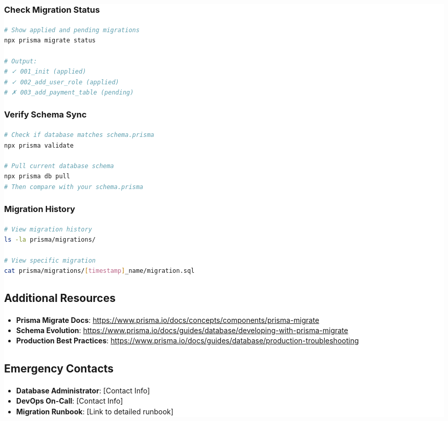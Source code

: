 ### Check Migration Status

```bash
# Show applied and pending migrations
npx prisma migrate status

# Output:
# ✓ 001_init (applied)
# ✓ 002_add_user_role (applied)
# ✗ 003_add_payment_table (pending)
```

### Verify Schema Sync

```bash
# Check if database matches schema.prisma
npx prisma validate

# Pull current database schema
npx prisma db pull
# Then compare with your schema.prisma
```

### Migration History

```bash
# View migration history
ls -la prisma/migrations/

# View specific migration
cat prisma/migrations/[timestamp]_name/migration.sql
```

## Additional Resources

- **Prisma Migrate Docs**: https://www.prisma.io/docs/concepts/components/prisma-migrate
- **Schema Evolution**: https://www.prisma.io/docs/guides/database/developing-with-prisma-migrate
- **Production Best Practices**: https://www.prisma.io/docs/guides/database/production-troubleshooting

## Emergency Contacts

- **Database Administrator**: [Contact Info]
- **DevOps On-Call**: [Contact Info]
- **Migration Runbook**: [Link to detailed runbook]
